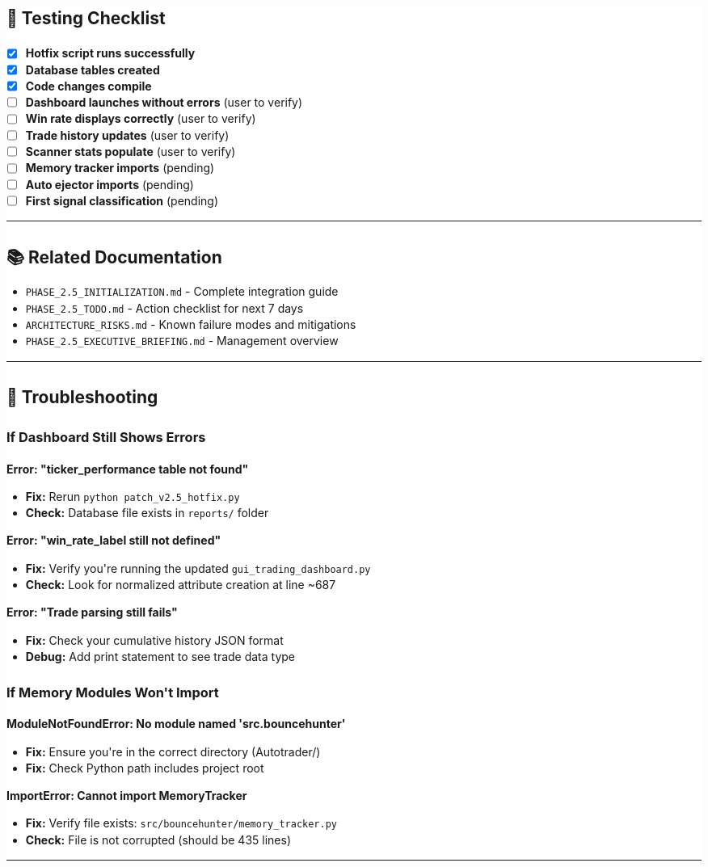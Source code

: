 
## 🧪 Testing Checklist

- [x] **Hotfix script runs successfully**
- [x] **Database tables created**
- [x] **Code changes compile**
- [ ] **Dashboard launches without errors** (user to verify)
- [ ] **Win rate displays correctly** (user to verify)
- [ ] **Trade history updates** (user to verify)
- [ ] **Scanner stats populate** (user to verify)
- [ ] **Memory tracker imports** (pending)
- [ ] **Auto ejector imports** (pending)
- [ ] **First signal classification** (pending)

---

## 📚 Related Documentation

- `PHASE_2.5_INITIALIZATION.md` - Complete integration guide
- `PHASE_2.5_TODO.md` - Action checklist for next 7 days
- `ARCHITECTURE_RISKS.md` - Known failure modes and mitigations
- `PHASE_2.5_EXECUTIVE_BRIEFING.md` - Management overview

---

## 🔧 Troubleshooting

### If Dashboard Still Shows Errors

**Error: "ticker_performance table not found"**
- **Fix:** Rerun `python patch_v2.5_hotfix.py`
- **Check:** Database file exists in `reports/` folder

**Error: "win_rate_label still not defined"**
- **Fix:** Verify you're running the updated `gui_trading_dashboard.py`
- **Check:** Look for normalized attribute creation at line ~687

**Error: "Trade parsing still fails"**
- **Fix:** Check your cumulative history JSON format
- **Debug:** Add print statement to see trade data type

### If Memory Modules Won't Import

**ModuleNotFoundError: No module named 'src.bouncehunter'**
- **Fix:** Ensure you're in the correct directory (Autotrader/)
- **Fix:** Check Python path includes project root

**ImportError: Cannot import MemoryTracker**
- **Fix:** Verify file exists: `src/bouncehunter/memory_tracker.py`
- **Check:** File is not corrupted (should be 435 lines)

---
